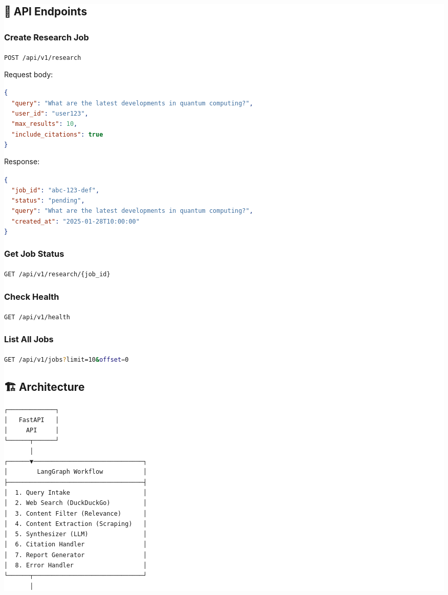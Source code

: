 ## 📡 API Endpoints

### Create Research Job

```bash
POST /api/v1/research
```

Request body:
```json
{
  "query": "What are the latest developments in quantum computing?",
  "user_id": "user123",
  "max_results": 10,
  "include_citations": true
}
```

Response:
```json
{
  "job_id": "abc-123-def",
  "status": "pending",
  "query": "What are the latest developments in quantum computing?",
  "created_at": "2025-01-28T10:00:00"
}
```

### Get Job Status

```bash
GET /api/v1/research/{job_id}
```

### Check Health

```bash
GET /api/v1/health
```

### List All Jobs

```bash
GET /api/v1/jobs?limit=10&offset=0
```

## 🏗️ Architecture

```
┌─────────────┐
│   FastAPI   │
│     API     │
└──────┬──────┘
       │
┌──────▼──────────────────────────────┐
│        LangGraph Workflow           │
├─────────────────────────────────────┤
│  1. Query Intake                    │
│  2. Web Search (DuckDuckGo)         │
│  3. Content Filter (Relevance)      │
│  4. Content Extraction (Scraping)   │
│  5. Synthesizer (LLM)               │
│  6. Citation Handler                │
│  7. Report Generator                │
│  8. Error Handler                   │
└──────┬──────────────────────────────┘
       │
```